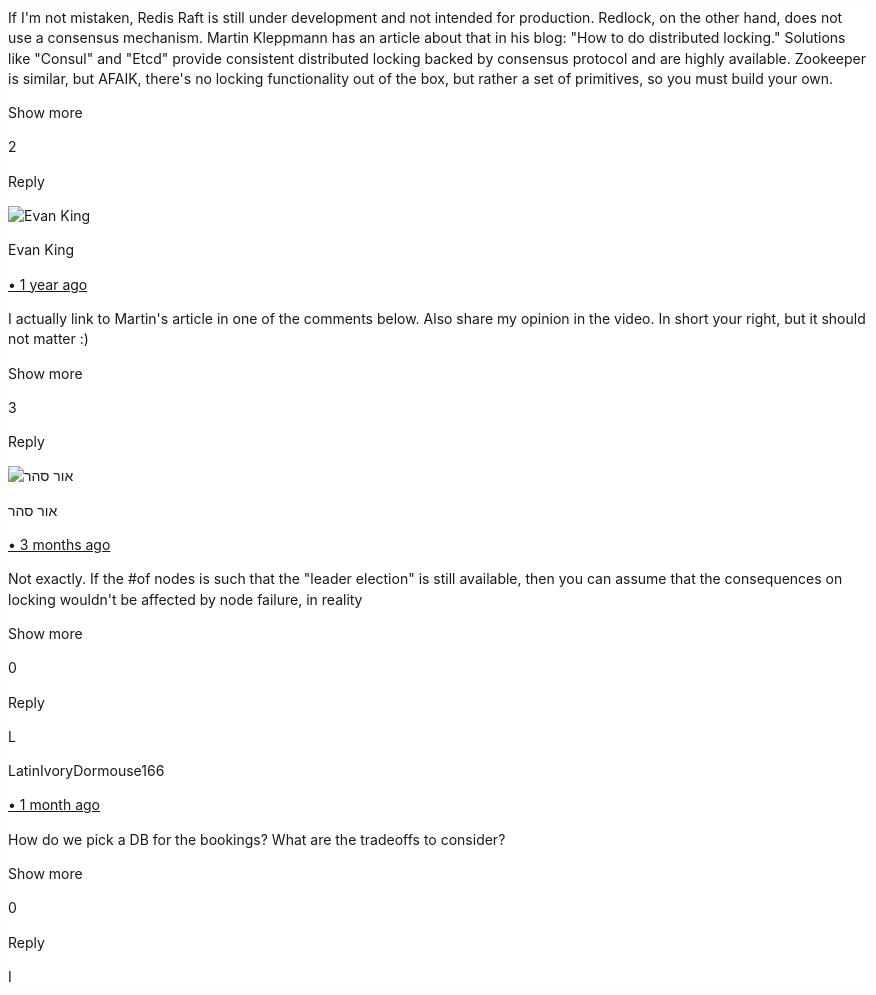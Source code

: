 If I'm not mistaken, Redis Raft is still under development and not intended for production. Redlock, on the other hand, does not use a consensus mechanism. Martin Kleppmann has an article about that in his blog: "How to do distributed locking." Solutions like "Consul" and "Etcd" provide consistent distributed locking backed by consensus protocol and are highly available. Zookeeper is similar, but AFAIK, there's no locking functionality out of the box, but rather a set of primitives, so you must build your own.

Show more

2

Reply

![Evan King](https://www.hellointerview.com/_next/image?url=%2F_next%2Fstatic%2Fmedia%2Fevan-headshot.36cce7dc.png&w=96&q=75)

Evan King

[• 1 year ago](https://www.hellointerview.com/learn/system-design/problem-breakdowns/ticketmaster#comment-clw74cjyo000tgexsaecr4tja)

I actually link to Martin's article in one of the comments below. Also share my opinion in the video. In short your right, but it should not matter :)

Show more

3

Reply

![אור סהר](https://lh3.googleusercontent.com/a/ACg8ocLsjFecKKKeGz_GWwA-oj07e6Yx__shd8BhKUJcki73UrlFAA=s96-c)

אור סהר

[• 3 months ago](https://www.hellointerview.com/learn/system-design/problem-breakdowns/ticketmaster#comment-cm94b4hsz00pdad08jp9hchho)

Not exactly. If the #of nodes is such that the "leader election" is still available, then you can assume that the consequences on locking wouldn't be affected by node failure, in reality

Show more

0

Reply

L

LatinIvoryDormouse166

[• 1 month ago](https://www.hellointerview.com/learn/system-design/problem-breakdowns/ticketmaster#comment-cmch6a06204cmad08omcm3odw)

How do we pick a DB for the bookings? What are the tradeoffs to consider?

Show more

0

Reply

I
